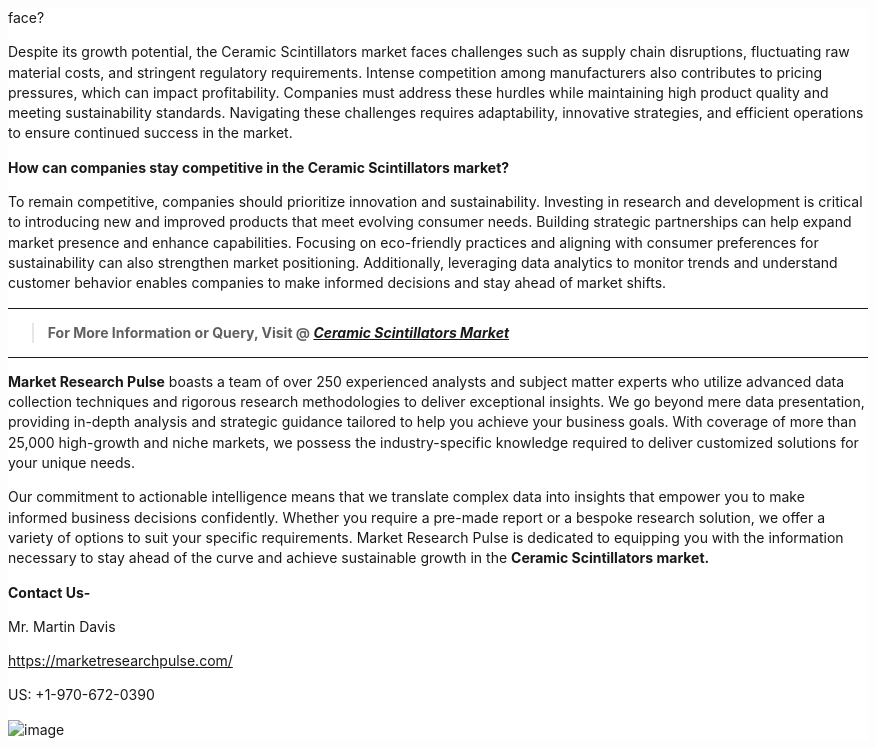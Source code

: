 face?</strong></p><p>Despite its growth potential, the Ceramic Scintillators market faces challenges such as supply chain disruptions, fluctuating raw material costs, and stringent regulatory requirements. Intense competition among manufacturers also contributes to pricing pressures, which can impact profitability. Companies must address these hurdles while maintaining high product quality and meeting sustainability standards. Navigating these challenges requires adaptability, innovative strategies, and efficient operations to ensure continued success in the market.</p><p><strong>How can companies stay competitive in the Ceramic Scintillators market?</strong></p><p>To remain competitive, companies should prioritize innovation and sustainability. Investing in research and development is critical to introducing new and improved products that meet evolving consumer needs. Building strategic partnerships can help expand market presence and enhance capabilities. Focusing on eco-friendly practices and aligning with consumer preferences for sustainability can also strengthen market positioning. Additionally, leveraging data analytics to monitor trends and understand customer behavior enables companies to make informed decisions and stay ahead of market shifts.</p><hr /><blockquote><p><strong>For More Information or Query, Visit @&nbsp;<em><a href="https://marketresearchpulse.com/report/116978/ceramic-scintillators-market?utm_source=Linkedin&utm_medium=030">Ceramic Scintillators Market</a></em></strong></p></blockquote><hr /><p><strong>Market Research Pulse</strong> boasts a team of over 250 experienced analysts and subject matter experts who utilize advanced data collection techniques and rigorous research methodologies to deliver exceptional insights. We go beyond mere data presentation, providing in-depth analysis and strategic guidance tailored to help you achieve your business goals. With coverage of more than 25,000 high-growth and niche markets, we possess the industry-specific knowledge required to deliver customized solutions for your unique needs.</p><p>Our commitment to actionable intelligence means that we translate complex data into insights that empower you to make informed business decisions confidently. Whether you require a pre-made report or a bespoke research solution, we offer a variety of options to suit your specific requirements. Market Research Pulse is dedicated to equipping you with the information necessary to stay ahead of the curve and achieve sustainable growth in the <strong>Ceramic Scintillators market.</strong></p><p><strong>Contact Us-</strong></p><p>Mr. Martin Davis</p><p>https://marketresearchpulse.com/</p><p>US: +1-970-672-0390</p>
![image](https://github.com/user-attachments/assets/41996cd9-2aca-4751-8db4-befb42e94fd4)
